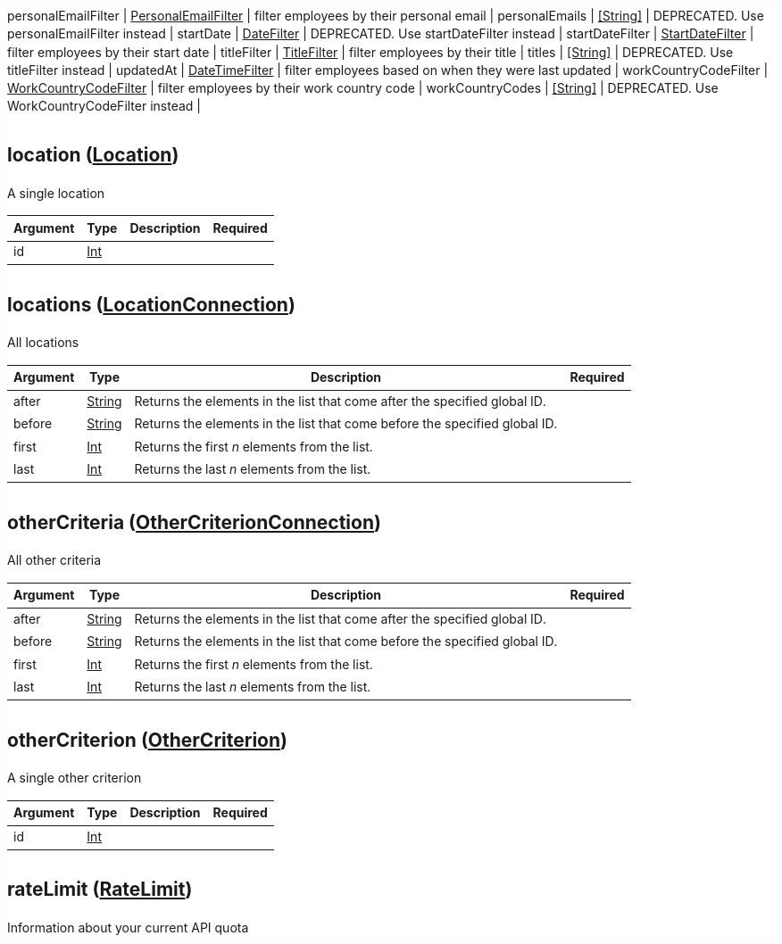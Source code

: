 personalEmailFilter | [PersonalEmailFilter](#personalemailfilter) | filter employees by their personal email | 
personalEmails | [\[String\]](#string) | DEPRECATED. Use personalEmailFilter instead | 
startDate | [DateFilter](#datefilter) | DEPRECATED. Use startDateFilter instead | 
startDateFilter | [StartDateFilter](#startdatefilter) | filter employees by their start date | 
titleFilter | [TitleFilter](#titlefilter) | filter employees by their title | 
titles | [\[String\]](#string) | DEPRECATED. Use titleFilter instead | 
updatedAt | [DateTimeFilter](#datetimefilter) | filter employees based on when they were last updated | 
workCountryCodeFilter | [WorkCountryCodeFilter](#workcountrycodefilter) | filter employees by their work country code | 
workCountryCodes | [\[String\]](#string) | DEPRECATED. Use WorkCountryCodeFilter instead | 
## location \([Location](#location)\)
A single location

Argument | Type | Description | Required
--------- | ----------- | ----------- | -----------
id | [Int](#int) |  | 
## locations \([LocationConnection](#locationconnection)\)
All locations

Argument | Type | Description | Required
--------- | ----------- | ----------- | -----------
after | [String](#string) | Returns the elements in the list that come after the specified global ID. | 
before | [String](#string) | Returns the elements in the list that come before the specified global ID. | 
first | [Int](#int) | Returns the first _n_ elements from the list. | 
last | [Int](#int) | Returns the last _n_ elements from the list. | 
## otherCriteria \([OtherCriterionConnection](#othercriterionconnection)\)
All other criteria

Argument | Type | Description | Required
--------- | ----------- | ----------- | -----------
after | [String](#string) | Returns the elements in the list that come after the specified global ID. | 
before | [String](#string) | Returns the elements in the list that come before the specified global ID. | 
first | [Int](#int) | Returns the first _n_ elements from the list. | 
last | [Int](#int) | Returns the last _n_ elements from the list. | 
## otherCriterion \([OtherCriterion](#othercriterion)\)
A single other criterion

Argument | Type | Description | Required
--------- | ----------- | ----------- | -----------
id | [Int](#int) |  | 
## rateLimit \([RateLimit](#ratelimit)\)
Information about your current API quota

